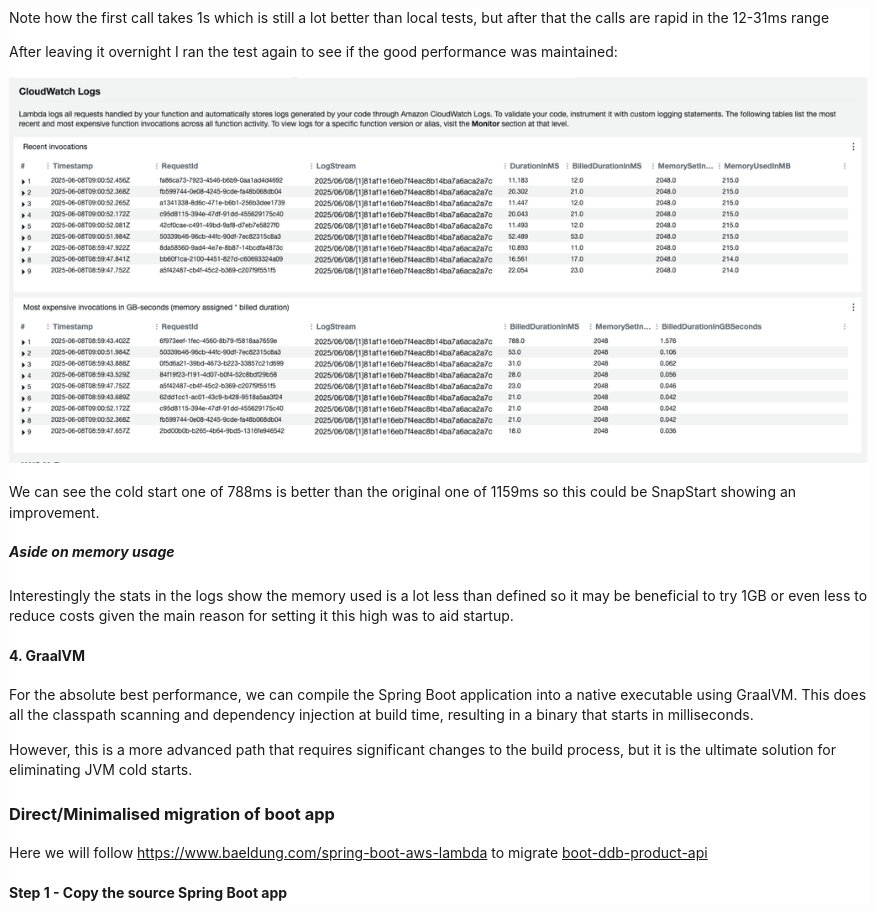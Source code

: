 Note how the first call takes 1s which is still a lot better than local tests, but after that the calls are rapid in the 12-31ms range

After leaving it overnight I ran the test again to see if the good performance was maintained:

![CloudWatch-SnapStart 2](images/CloudWatch-SnapStart2.png)

We can see the cold start one of 788ms is better than the original one of 1159ms so this could be SnapStart showing an 
improvement.

##### Aside on memory usage

Interestingly the stats in the logs show the memory used is a lot less than defined so it may be beneficial to try 1GB 
or even less to reduce costs given the main reason for setting it this high was to aid startup.

#### 4. GraalVM

For the absolute best performance, we can compile the Spring Boot application into a native executable
using GraalVM. This does all the classpath scanning and dependency injection at build time, resulting in a binary that 
starts in milliseconds.

However, this is a more advanced path that requires significant changes to the build process, but it is the ultimate 
solution for eliminating JVM cold starts.

### Direct/Minimalised migration of boot app

Here we will follow https://www.baeldung.com/spring-boot-aws-lambda to migrate [boot-ddb-product-api](boot-ddb-product-api)

#### Step 1 - Copy the source Spring Boot app

